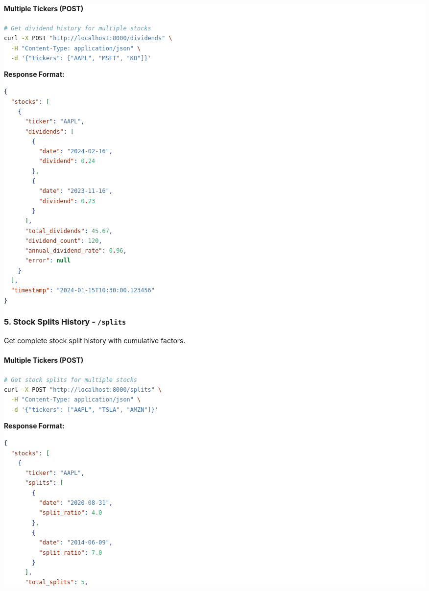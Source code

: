 #### Multiple Tickers (POST)

```bash
# Get dividend history for multiple stocks
curl -X POST "http://localhost:8000/dividends" \
  -H "Content-Type: application/json" \
  -d '{"tickers": ["AAPL", "MSFT", "KO"]}'
```

**Response Format:**

```json
{
  "stocks": [
    {
      "ticker": "AAPL",
      "dividends": [
        {
          "date": "2024-02-16",
          "dividend": 0.24
        },
        {
          "date": "2023-11-16",
          "dividend": 0.23
        }
      ],
      "total_dividends": 45.67,
      "dividend_count": 120,
      "annual_dividend_rate": 0.96,
      "error": null
    }
  ],
  "timestamp": "2024-01-15T10:30:00.123456"
}
```

### 5. Stock Splits History - `/splits`

Get complete stock split history with cumulative factors.

#### Multiple Tickers (POST)

```bash
# Get stock splits for multiple stocks
curl -X POST "http://localhost:8000/splits" \
  -H "Content-Type: application/json" \
  -d '{"tickers": ["AAPL", "TSLA", "AMZN"]}'
```

**Response Format:**

```json
{
  "stocks": [
    {
      "ticker": "AAPL",
      "splits": [
        {
          "date": "2020-08-31",
          "split_ratio": 4.0
        },
        {
          "date": "2014-06-09",
          "split_ratio": 7.0
        }
      ],
      "total_splits": 5,
```